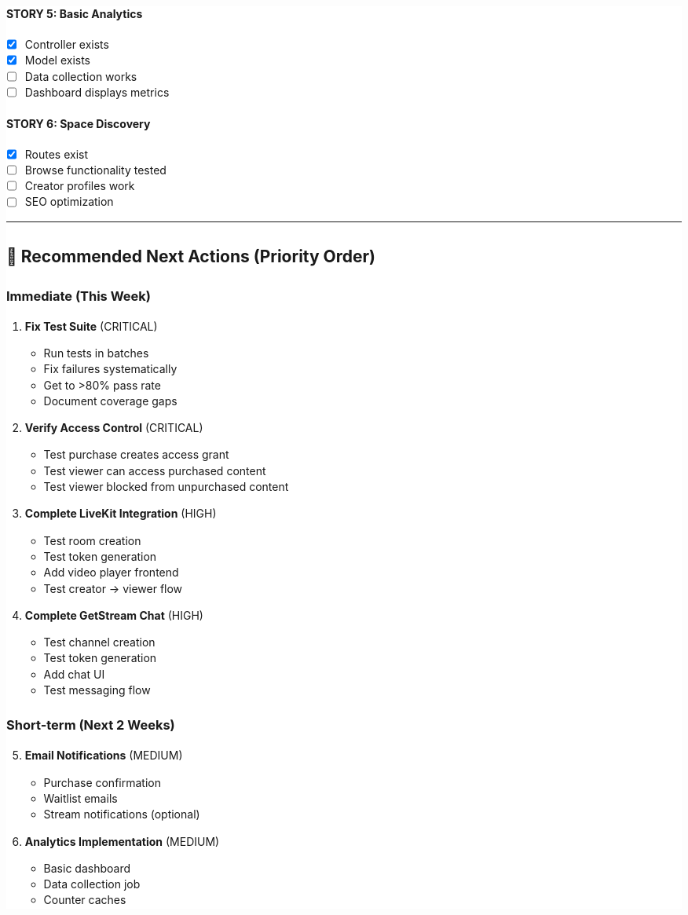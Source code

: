 #### STORY 5: Basic Analytics
- [x] Controller exists
- [x] Model exists
- [ ] Data collection works
- [ ] Dashboard displays metrics

#### STORY 6: Space Discovery
- [x] Routes exist
- [ ] Browse functionality tested
- [ ] Creator profiles work
- [ ] SEO optimization

---

## 🎯 Recommended Next Actions (Priority Order)

### Immediate (This Week)

1. **Fix Test Suite** (CRITICAL)
   - Run tests in batches
   - Fix failures systematically
   - Get to >80% pass rate
   - Document coverage gaps

2. **Verify Access Control** (CRITICAL)
   - Test purchase creates access grant
   - Test viewer can access purchased content
   - Test viewer blocked from unpurchased content

3. **Complete LiveKit Integration** (HIGH)
   - Test room creation
   - Test token generation
   - Add video player frontend
   - Test creator → viewer flow

4. **Complete GetStream Chat** (HIGH)
   - Test channel creation
   - Test token generation
   - Add chat UI
   - Test messaging flow

### Short-term (Next 2 Weeks)

5. **Email Notifications** (MEDIUM)
   - Purchase confirmation
   - Waitlist emails
   - Stream notifications (optional)

6. **Analytics Implementation** (MEDIUM)
   - Basic dashboard
   - Data collection job
   - Counter caches
